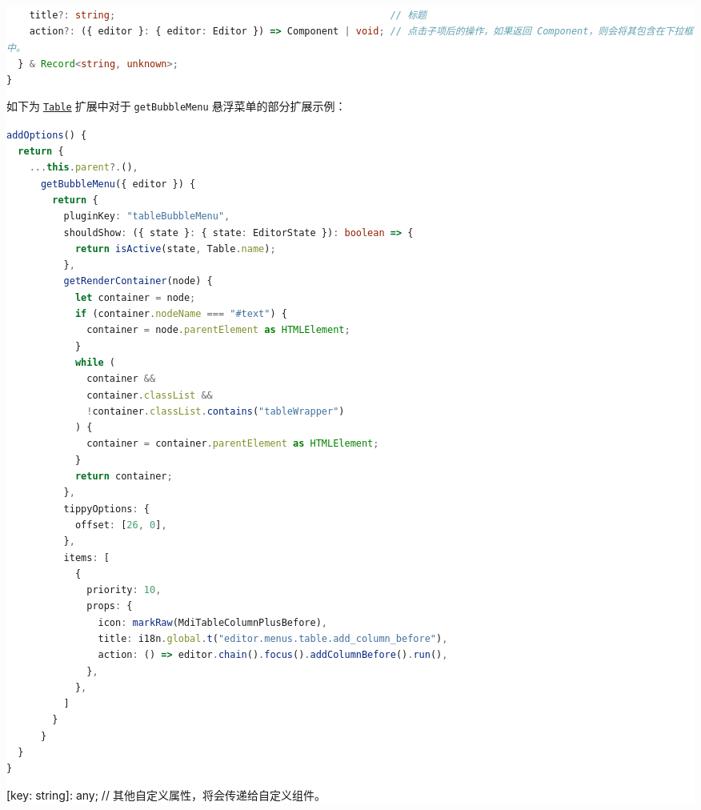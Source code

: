 ```ts
    title?: string;                                                // 标题
    action?: ({ editor }: { editor: Editor }) => Component | void; // 点击子项后的操作，如果返回 Component，则会将其包含在下拉框中。
  } & Record<string, unknown>;
}
```

如下为 [`Table`](../packages/editor/src/extensions/table/index.ts) 扩展中对于 `getBubbleMenu` 悬浮菜单的部分扩展示例：

```ts
addOptions() {
  return {
    ...this.parent?.(),
      getBubbleMenu({ editor }) {
        return {
          pluginKey: "tableBubbleMenu",
          shouldShow: ({ state }: { state: EditorState }): boolean => {
            return isActive(state, Table.name);
          },
          getRenderContainer(node) {
            let container = node;
            if (container.nodeName === "#text") {
              container = node.parentElement as HTMLElement;
            }
            while (
              container &&
              container.classList &&
              !container.classList.contains("tableWrapper")
            ) {
              container = container.parentElement as HTMLElement;
            }
            return container;
          },
          tippyOptions: {
            offset: [26, 0],
          },
          items: [
            {
              priority: 10,
              props: {
                icon: markRaw(MdiTableColumnPlusBefore),
                title: i18n.global.t("editor.menus.table.add_column_before"),
                action: () => editor.chain().focus().addColumnBefore().run(),
              },
            },
          ]
        }
      }
  }
}
```


  [key: string]: any;                                           // 其他自定义属性，将会传递给自定义组件。